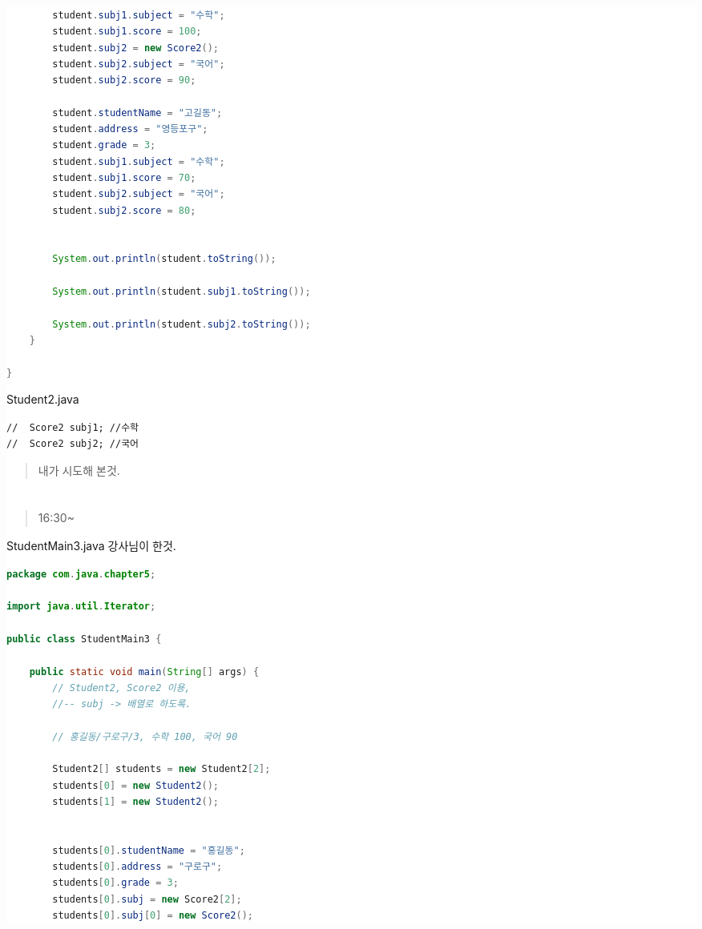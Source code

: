 ```java
		student.subj1.subject = "수학";
		student.subj1.score = 100;
		student.subj2 = new Score2();
		student.subj2.subject = "국어";
		student.subj2.score = 90;
		
		student.studentName = "고길동";
		student.address = "영등포구";
		student.grade = 3;
		student.subj1.subject = "수학";
		student.subj1.score = 70;
		student.subj2.subject = "국어";
		student.subj2.score = 80;

		
		System.out.println(student.toString());
		
		System.out.println(student.subj1.toString());
		
		System.out.println(student.subj2.toString());
	}

}
```

Student2.java
```
//	Score2 subj1; //수학
//	Score2 subj2; //국어
```


> 내가 시도해 본것.








#

> 16:30~

StudentMain3.java 강사님이 한것.

```java
package com.java.chapter5;

import java.util.Iterator;

public class StudentMain3 {

	public static void main(String[] args) {
		// Student2, Score2 이용,
		//-- subj -> 배열로 하도록.
		
		// 홍길동/구로구/3, 수학 100, 국어 90
		
		Student2[] students = new Student2[2];
		students[0] = new Student2();
		students[1] = new Student2();
		
		
		students[0].studentName = "홍길동";
		students[0].address = "구로구";
		students[0].grade = 3;
		students[0].subj = new Score2[2];
		students[0].subj[0] = new Score2();
```